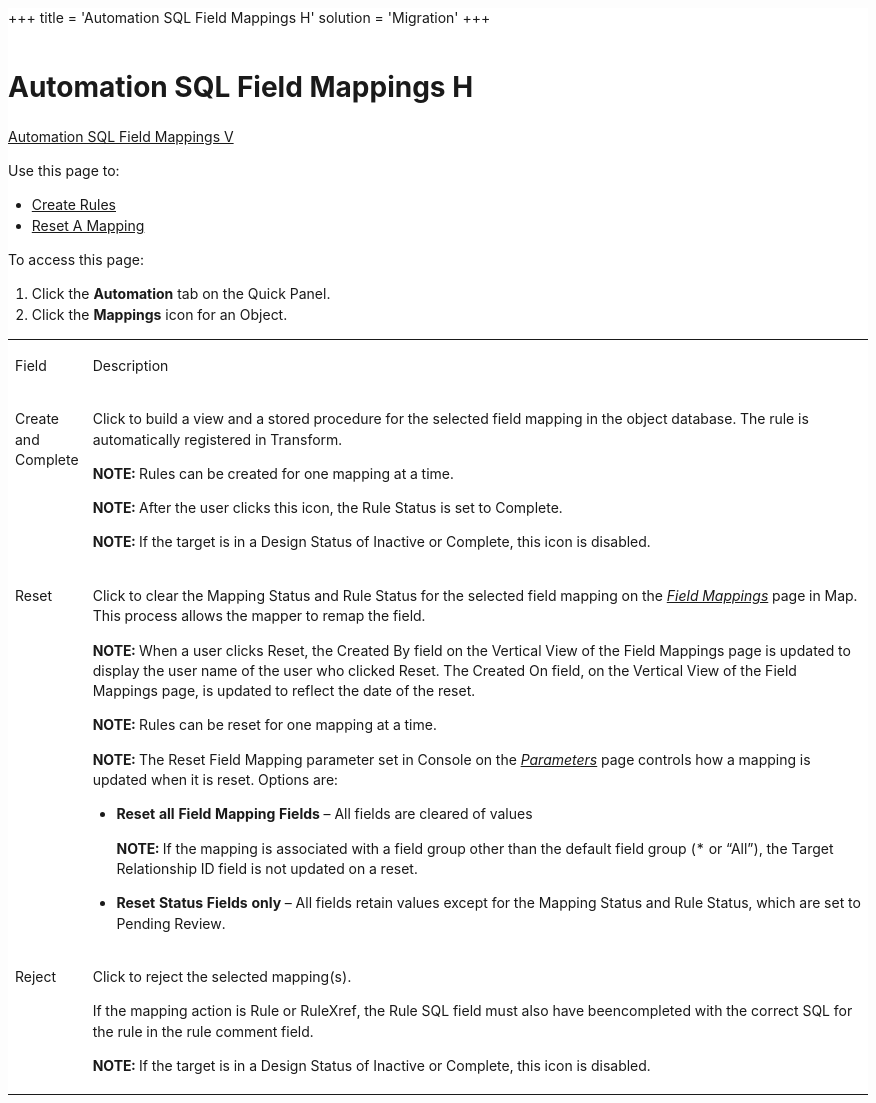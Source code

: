 +++
title = 'Automation SQL Field Mappings H'
solution = 'Migration'
+++

# Automation SQL Field Mappings H

[Automation SQL Field Mappings V](#Automation_SQL_Field_Mappings_V)

<div class="use">

Use this page to:

  - [Create Rules](../Use_Cases/Create_Rules)
  - [Reset A Mapping](../Use_Cases/Reset_A_Mapping)

</div>

To access this page:

1.  Click the **Automation** tab on the Quick Panel.
2.  Click the **Mappings** icon for an Object.

<table>
<tbody>
<tr class="odd">
<td><p>Field</p></td>
<td><p>Description</p></td>
</tr>
<tr class="even">
<td><p>Create and Complete</p></td>
<td><p>Click to build a view and a stored procedure for the selected field mapping in the object database. The rule is automatically registered in Transform.</p>
<p><strong>NOTE:</strong> Rules can be created for one mapping at a time.</p>
<p><strong>NOTE:</strong> After the user clicks this icon, the Rule Status is set to Complete.</p>
<p><strong>NOTE:</strong> If the target is in a Design Status of Inactive or Complete, this icon is disabled.</p></td>
</tr>
<tr class="odd">
<td><p>Reset</p></td>
<td><p>Click to clear the Mapping Status and Rule Status for the selected field mapping on the <em><a href="../../Map/Page_Desc/Field_Mappings_H">Field Mappings</a></em> page in Map. This process allows the mapper to remap the field.</p>
<p><strong>NOTE:</strong> When a user clicks Reset, the Created By field on the Vertical View of the Field Mappings page is updated to display the user name of the user who clicked Reset. The Created On field, on the Vertical View of the Field Mappings page, is updated to reflect the date of the reset.</p>
<p><strong>NOTE:</strong> Rules can be reset for one mapping at a time.</p>
<p><strong>NOTE:</strong> The Reset Field Mapping parameter set in Console on the <em><a href="../../Console/Page_Desc/Parameters">Parameters</a></em> page controls how a mapping is updated when it is reset. Options are:</p>
<ul>
<li><p><strong>Reset all Field Mapping Fields</strong> – All fields are cleared of values</p>
<p><strong>NOTE:</strong> If the mapping is associated with a field group other than the default field group (* or “All”), the Target Relationship ID field is not updated on a reset.</p></li>
<li><strong>Reset Status Fields only</strong> – All fields retain values except for the Mapping Status and Rule Status, which are set to Pending Review.</li>
</ul></td>
</tr>
<tr class="even">
<td><p>Reject</p></td>
<td><p>Click to reject the selected mapping(s).</p>
<p>If the mapping action is Rule or RuleXref, the Rule SQL field must also have beencompleted with the correct SQL for the rule in the rule comment field.</p>
<p><strong>NOTE:</strong> If the target is in a Design Status of Inactive or Complete, this icon is disabled.</p></td>